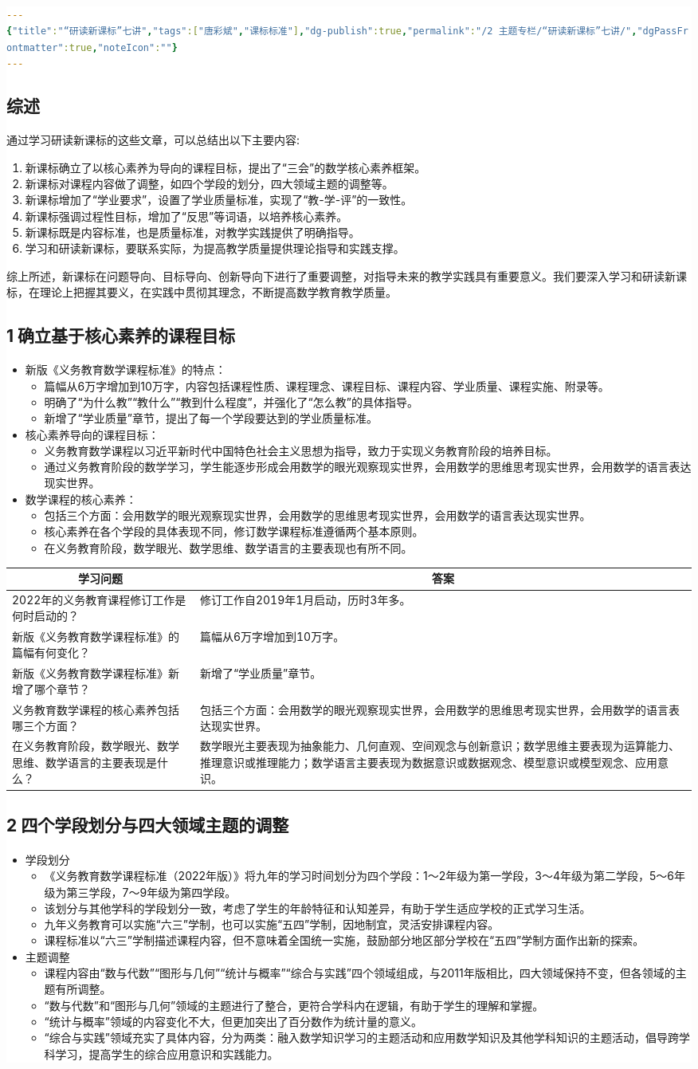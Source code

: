```yaml
---
{"title":"“研读新课标”七讲","tags":["唐彩斌","课标标准"],"dg-publish":true,"permalink":"/2 主题专栏/“研读新课标”七讲/","dgPassFrontmatter":true,"noteIcon":""}
---
```



## 综述

通过学习研读新课标的这些文章，可以总结出以下主要内容:

1. 新课标确立了以核心素养为导向的课程目标，提出了“三会”的数学核心素养框架。
2. 新课标对课程内容做了调整，如四个学段的划分，四大领域主题的调整等。
3. 新课标增加了“学业要求”，设置了学业质量标准，实现了“教-学-评”的一致性。
4. 新课标强调过程性目标，增加了“反思”等词语，以培养核心素养。
5. 新课标既是内容标准，也是质量标准，对教学实践提供了明确指导。
6. 学习和研读新课标，要联系实际，为提高教学质量提供理论指导和实践支撑。

综上所述，新课标在问题导向、目标导向、创新导向下进行了重要调整，对指导未来的教学实践具有重要意义。我们要深入学习和研读新课标，在理论上把握其要义，在实践中贯彻其理念，不断提高数学教育教学质量。

## 1 确立基于核心素养的课程目标

- 新版《义务教育数学课程标准》的特点：
  - 篇幅从6万字增加到10万字，内容包括课程性质、课程理念、课程目标、课程内容、学业质量、课程实施、附录等。
  - 明确了“为什么教”“教什么”“教到什么程度”，并强化了“怎么教”的具体指导。
  - 新增了“学业质量”章节，提出了每一个学段要达到的学业质量标准。
- 核心素养导向的课程目标：
  - 义务教育数学课程以习近平新时代中国特色社会主义思想为指导，致力于实现义务教育阶段的培养目标。
  - 通过义务教育阶段的数学学习，学生能逐步形成会用数学的眼光观察现实世界，会用数学的思维思考现实世界，会用数学的语言表达现实世界。
- 数学课程的核心素养：
  - 包括三个方面：会用数学的眼光观察现实世界，会用数学的思维思考现实世界，会用数学的语言表达现实世界。
  - 核心素养在各个学段的具体表现不同，修订数学课程标准遵循两个基本原则。
  - 在义务教育阶段，数学眼光、数学思维、数学语言的主要表现也有所不同。

| 学习问题 | 答案 |
| --- | --- |
| 2022年的义务教育课程修订工作是何时启动的？ | 修订工作自2019年1月启动，历时3年多。 |
| 新版《义务教育数学课程标准》的篇幅有何变化？ | 篇幅从6万字增加到10万字。 |
| 新版《义务教育数学课程标准》新增了哪个章节？ | 新增了“学业质量”章节。 |
| 义务教育数学课程的核心素养包括哪三个方面？ | 包括三个方面：会用数学的眼光观察现实世界，会用数学的思维思考现实世界，会用数学的语言表达现实世界。 |
| 在义务教育阶段，数学眼光、数学思维、数学语言的主要表现是什么？ | 数学眼光主要表现为抽象能力、几何直观、空间观念与创新意识；数学思维主要表现为运算能力、推理意识或推理能力；数学语言主要表现为数据意识或数据观念、模型意识或模型观念、应用意识。 |

## 2 四个学段划分与四大领域主题的调整

- 学段划分
  - 《义务教育数学课程标准（2022年版）》将九年的学习时间划分为四个学段：1～2年级为第一学段，3～4年级为第二学段，5～6年级为第三学段，7～9年级为第四学段。
  - 该划分与其他学科的学段划分一致，考虑了学生的年龄特征和认知差异，有助于学生适应学校的正式学习生活。
  - 九年义务教育可以实施“六三”学制，也可以实施“五四”学制，因地制宜，灵活安排课程内容。
  - 课程标准以“六三”学制描述课程内容，但不意味着全国统一实施，鼓励部分地区部分学校在“五四”学制方面作出新的探索。
- 主题调整
  - 课程内容由“数与代数”“图形与几何”“统计与概率”“综合与实践”四个领域组成，与2011年版相比，四大领域保持不变，但各领域的主题有所调整。
  - “数与代数”和“图形与几何”领域的主题进行了整合，更符合学科内在逻辑，有助于学生的理解和掌握。
  - “统计与概率”领域的内容变化不大，但更加突出了百分数作为统计量的意义。
  - “综合与实践”领域充实了具体内容，分为两类：融入数学知识学习的主题活动和应用数学知识及其他学科知识的主题活动，倡导跨学科学习，提高学生的综合应用意识和实践能力。
